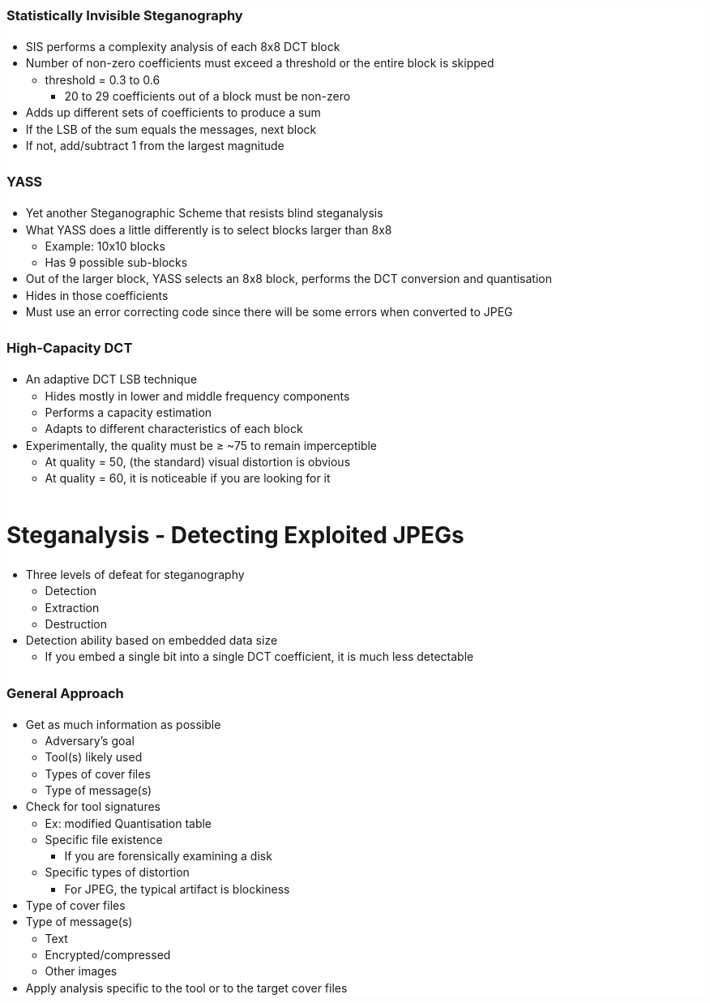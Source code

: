 ### Statistically Invisible Steganography

- SIS performs a complexity analysis of each 8x8 DCT block
- Number of non-zero coefficients must exceed a threshold or the entire block is skipped
    - threshold = 0.3 to 0.6
        - 20 to 29 coefficients out of a block must be non-zero
- Adds up different sets of coefficients to produce a sum
- If the LSB of the sum equals the messages, next block
- If not, add/subtract 1 from the largest magnitude

### YASS

- Yet another Steganographic Scheme that resists blind steganalysis
- What YASS does a little differently is to select blocks larger than 8x8
    - Example: 10x10 blocks
    - Has 9 possible sub-blocks
- Out of the larger block, YASS selects an 8x8 block, performs the DCT conversion and quantisation
- Hides in those coefficients
- Must use an error correcting code since there will be some errors when converted to JPEG

### High-Capacity DCT

- An adaptive DCT LSB technique
    - Hides mostly in lower and middle frequency components
    - Performs a capacity estimation
    - Adapts to different characteristics of each block
- Experimentally, the quality must be ≥ ~75 to remain imperceptible
    - At quality = 50, (the standard) visual distortion is obvious
    - At quality = 60, it is noticeable if you are looking for it

# Steganalysis - Detecting Exploited JPEGs

- Three levels of defeat for steganography
    - Detection
    - Extraction
    - Destruction
- Detection ability based on embedded data size
    - If you embed a single bit into a single DCT coefficient, it is much less detectable

### General Approach

- Get as much information as possible
    - Adversary’s goal
    - Tool(s) likely used
    - Types of cover files
    - Type of message(s)
- Check for tool signatures
    - Ex: modified Quantisation table
    - Specific file existence
        - If you are forensically examining a disk
    - Specific types of distortion
        - For JPEG, the typical artifact is blockiness
- Type of cover files
- Type of message(s)
    - Text
    - Encrypted/compressed
    - Other images
- Apply analysis specific to the tool or to the target cover files
